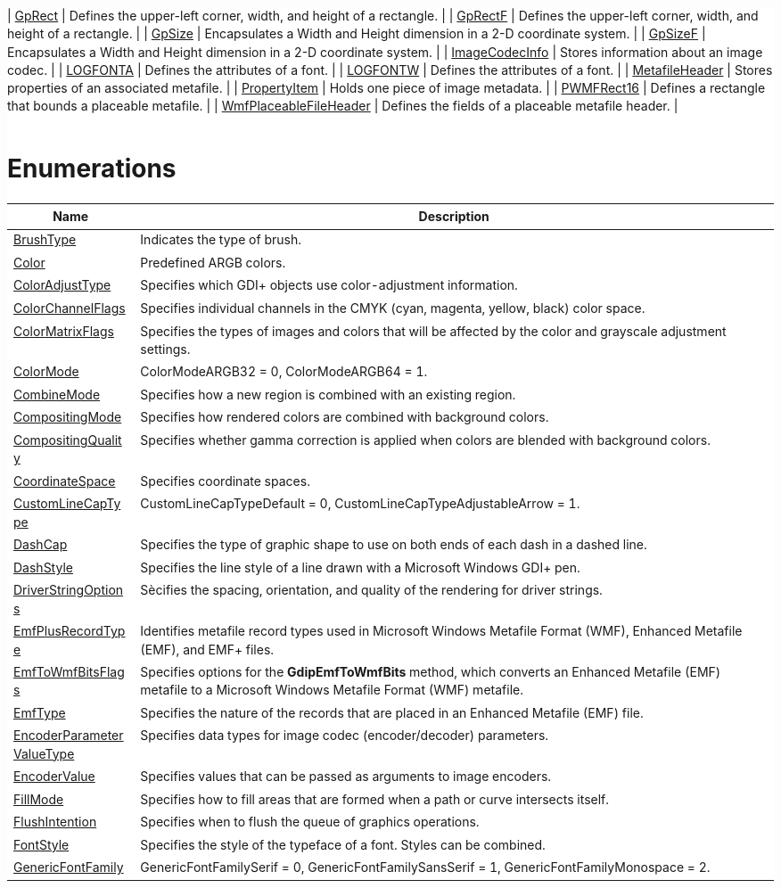 | [GpRect](#GpRect) | Defines the upper-left corner, width, and height of a rectangle. |
| [GpRectF](#GpRectF) | Defines the upper-left corner, width, and height of a rectangle. |
| [GpSize](#GpSize) | Encapsulates a Width and Height dimension in a 2-D coordinate system. |
| [GpSizeF](#GpSizeF) | Encapsulates a Width and Height dimension in a 2-D coordinate system. |
| [ImageCodecInfo](#ImageCodecInfo) | Stores information about an image codec. |
| [LOGFONTA](#LOGFONTA) | Defines the attributes of a font. |
| [LOGFONTW](#LOGFONTW) | Defines the attributes of a font. |
| [MetafileHeader](#MetafileHeader) | Stores properties of an associated metafile. |
| [PropertyItem](#PropertyItem) | Holds one piece of image metadata. |
| [PWMFRect16](#PWMFRect16) | Defines a rectangle that bounds a placeable metafile. |
| [WmfPlaceableFileHeader](#WmfPlaceableFileHeader) | Defines the fields of a placeable metafile header. |

# Enumerations

| Name       | Description |
| ---------- | ----------- |
| [BrushType](#BrushType) | Indicates the type of brush. |
| [Color](#Color) | Predefined ARGB colors. |
| [ColorAdjustType](#ColorAdjustType) | Specifies which GDI+ objects use color-adjustment information. |
| [ColorChannelFlags](#ColorChannelFlags) | Specifies individual channels in the CMYK (cyan, magenta, yellow, black) color space. |
| [ColorMatrixFlags](#ColorMatrixFlags) | Specifies the types of images and colors that will be affected by the color and grayscale adjustment settings. |
| [ColorMode](#ColorMode) | ColorModeARGB32 = 0, ColorModeARGB64 = 1. |
| [CombineMode](#CombineMode) | Specifies how a new region is combined with an existing region. |
| [CompositingMode](#CompositingMode) | Specifies how rendered colors are combined with background colors. |
| [CompositingQuality](#CompositingQuality) | Specifies whether gamma correction is applied when colors are blended with background colors. |
| [CoordinateSpace](#CoordinateSpace) | Specifies coordinate spaces. |
| [CustomLineCapType](#CustomLineCapType) | CustomLineCapTypeDefault = 0, CustomLineCapTypeAdjustableArrow = 1. |
| [DashCap](#DashCap) | Specifies the type of graphic shape to use on both ends of each dash in a dashed line. |
| [DashStyle](#DashStyle) | Specifies the line style of a line drawn with a Microsoft Windows GDI+ pen. |
| [DriverStringOptions](#DriverStringOptions) | Sècifies the spacing, orientation, and quality of the rendering for driver strings. |
| [EmfPlusRecordType](#EmfPlusRecordType) | Identifies metafile record types used in Microsoft Windows Metafile Format (WMF), Enhanced Metafile (EMF), and EMF+ files. |
| [EmfToWmfBitsFlags](#EmfToWmfBitsFlags) | Specifies options for the **GdipEmfToWmfBits** method, which converts an Enhanced Metafile (EMF) metafile to a Microsoft Windows Metafile Format (WMF) metafile. |
| [EmfType](#EmfType) | Specifies the nature of the records that are placed in an Enhanced Metafile (EMF) file. |
| [EncoderParameterValueType](#EncoderParameterValueType) | Specifies data types for image codec (encoder/decoder) parameters. |
| [EncoderValue](#EncoderValue) | Specifies values that can be passed as arguments to image encoders. |
| [FillMode](#FillMode) | Specifies how to fill areas that are formed when a path or curve intersects itself. |
| [FlushIntention](#FlushIntention) | Specifies when to flush the queue of graphics operations. |
| [FontStyle](#FontStyle) | Specifies the style of the typeface of a font. Styles can be combined. |
| [GenericFontFamily](#GenericFontFamily) | GenericFontFamilySerif = 0, GenericFontFamilySansSerif = 1, GenericFontFamilyMonospace = 2. |